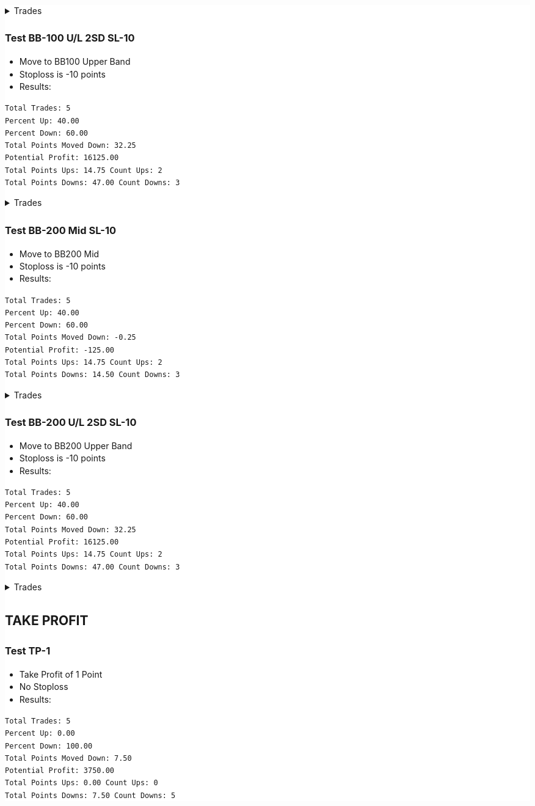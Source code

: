 <details><summary>Trades</summary></details>

### Test BB-100 U/L 2SD SL-10
* Move to BB100 Upper Band
* Stoploss is -10 points
* Results:
```
Total Trades: 5
Percent Up: 40.00
Percent Down: 60.00
Total Points Moved Down: 32.25
Potential Profit: 16125.00
Total Points Ups: 14.75 Count Ups: 2
Total Points Downs: 47.00 Count Downs: 3
```

<details><summary>Trades</summary></details>

### Test BB-200 Mid SL-10
* Move to BB200 Mid
* Stoploss is -10 points
* Results:
```
Total Trades: 5
Percent Up: 40.00
Percent Down: 60.00
Total Points Moved Down: -0.25
Potential Profit: -125.00
Total Points Ups: 14.75 Count Ups: 2
Total Points Downs: 14.50 Count Downs: 3
```

<details><summary>Trades</summary></details>

### Test BB-200 U/L 2SD SL-10
* Move to BB200 Upper Band
* Stoploss is -10 points
* Results:
```
Total Trades: 5
Percent Up: 40.00
Percent Down: 60.00
Total Points Moved Down: 32.25
Potential Profit: 16125.00
Total Points Ups: 14.75 Count Ups: 2
Total Points Downs: 47.00 Count Downs: 3
```

<details><summary>Trades</summary></details>

## TAKE PROFIT

### Test TP-1
* Take Profit of 1 Point
* No Stoploss
* Results:
```
Total Trades: 5
Percent Up: 0.00
Percent Down: 100.00
Total Points Moved Down: 7.50
Potential Profit: 3750.00
Total Points Ups: 0.00 Count Ups: 0
Total Points Downs: 7.50 Count Downs: 5
```